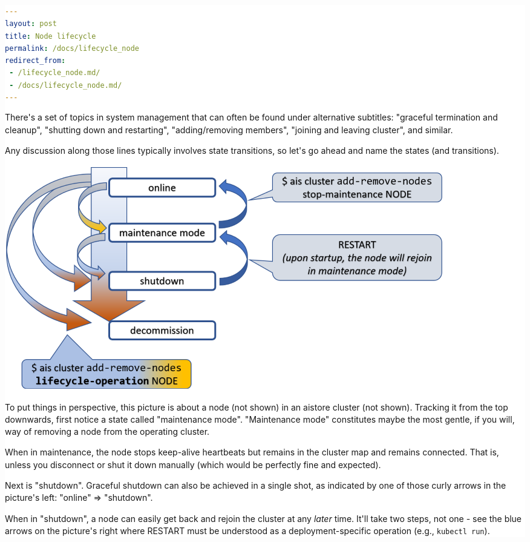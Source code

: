 ```yaml
---
layout: post
title: Node lifecycle
permalink: /docs/lifecycle_node
redirect_from:
 - /lifecycle_node.md/
 - /docs/lifecycle_node.md/
---
```


There's a set of topics in system management that can often be found under alternative subtitles:
"graceful termination and cleanup", "shutting down and restarting", "adding/removing members", "joining and leaving cluster", and similar.

Any discussion along those lines typically involves state transitions, so let's go ahead and name the states (and transitions).

![Node lifecycle: states and transitions](images/lifecycle-graceful-term.png)

To put things in perspective, this picture is about a node (not shown) in an aistore cluster (not shown). Tracking it from the top downwards, first notice a state called "maintenance mode". "Maintenance mode" constitutes maybe the most gentle, if you will, way of removing a node from the operating cluster.

When in maintenance, the node stops keep-alive heartbeats but remains in the cluster map and remains connected. That is, unless you disconnect or shut it down manually (which would be perfectly fine and expected).

Next is "shutdown". Graceful shutdown can also be achieved in a single shot, as indicated by one of those curly arrows in the picture's left:
 "online" => "shutdown".

When in "shutdown", a node can easily get back and rejoin the cluster at any _later_ time. It'll take two steps, not one - see the blue arrows on the picture's right where RESTART must be understood as a deployment-specific operation (e.g., `kubectl run`).
